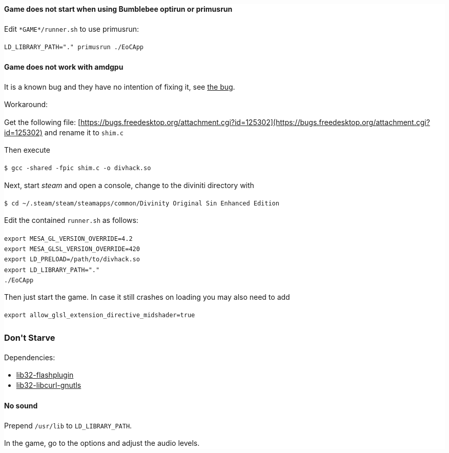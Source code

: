 #### Game does not start when using Bumblebee optirun or primusrun

Edit `*GAME*/runner.sh` to use primusrun:

```
LD_LIBRARY_PATH="." primusrun ./EoCApp

```

#### Game does not work with amdgpu

It is a known bug and they have no intention of fixing it, see [the bug](https://bugs.freedesktop.org/show_bug.cgi?id=93551).

Workaround:

Get the following file: [https://bugs.freedesktop.org/attachment.cgi?id=125302](https://bugs.freedesktop.org/attachment.cgi?id=125302) and rename it to `shim.c`

Then execute

```
$ gcc -shared -fpic shim.c -o divhack.so

```

Next, start *steam* and open a console, change to the diviniti directory with

```
$ cd ~/.steam/steam/steamapps/common/Divinity Original Sin Enhanced Edition

```

Edit the contained `runner.sh` as follows:

```
export MESA_GL_VERSION_OVERRIDE=4.2
export MESA_GLSL_VERSION_OVERRIDE=420
export LD_PRELOAD=/path/to/divhack.so
export LD_LIBRARY_PATH="."
./EoCApp
```

Then just start the game. In case it still crashes on loading you may also need to add

 `export allow_glsl_extension_directive_midshader=true` 

### Don't Starve

Dependencies:

*   [lib32-flashplugin](https://www.archlinux.org/packages/?name=lib32-flashplugin)
*   [lib32-libcurl-gnutls](https://www.archlinux.org/packages/?name=lib32-libcurl-gnutls)

#### No sound

Prepend `/usr/lib` to `LD_LIBRARY_PATH`.

In the game, go to the options and adjust the audio levels.
